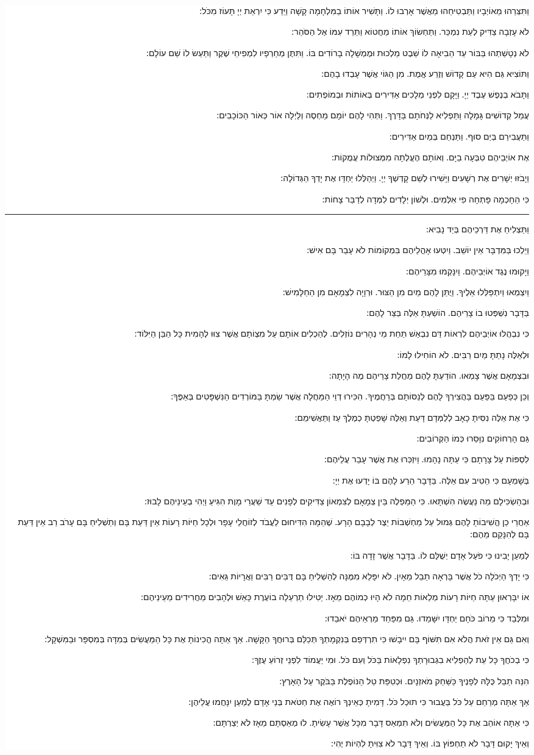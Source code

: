 <p dir='rtl'>וַתִּצְּרֵהוּ מֵאוֹיְבָיו וַתַּבְטִיחֵהוּ מֵאֲשֶׁר אָרְבוּ לוֹ. וַתָּשִׁיר אוֹתוֹ בַמִּלְחָמָה קָשָׁה וַיֵּדַע כִּי יִרְאַת יְיָ תָּעוֹז מִכֹּל:</p>
<p dir='rtl'>לֹא עָזְבָה צַדִּיק לְעֵת נִמְכַּר. וַתַּחְשׂוֹךְ אוֹתוֹ מֵחֲטוֹא וַתֵּרֵד עִמּוֹ אֶל הַסֹּהַר:</p>
<p dir='rtl'>לֹא נְטָשַׁתְהוּ בַּבּוֹר עַד הֵבִיאָה לוֹ שֵׁבֶט מַלְכוּת וּמֶמְשָׁלָה בָרוֹדִים בּוֹ. וַתִּתֶּן מְחַרְפָיו לִמְפִיחֵי שֶׁקֶר וַתַּעַשׂ לוֹ שֵׁם עוֹלָם:</p>
<p dir='rtl'>וַתּוֹצִיא גַּם הִיא עַם קָדוֹשׁ וְזֶרַע אֱמֶת. מִן הַגּוֹי אֲשֶׁר עָבְדוּ בָהֶם:</p>
<p dir='rtl'>וַתָּבֹא בְנֶפֶשׁ עֶבֶד יְיָ. וַיָּקָם לִפְנֵי מְלָכִים אַדִּירִים בְּאוֹתוֹת וּבְמוֹפְתִים:</p>
<p dir='rtl'>עֲמַל קְדוֹשִׁים גָּמָלָה וַתַּפְלִיא לַנְּחֹתָם בַּדָּרֶךְ. וַתְּהִי לָהֶם יוֹמָם מַחְסֶה וְלַיְלָה אוֹר כְּאוֹר הַכּוֹכָבִים:</p>
<p dir='rtl'>וַתַּעֲבִירֵם בְּיַם סוּף. וַתַּנְחֵם בְּמַיִם אַדִּירִים:</p>
<p dir='rtl'>אֶת אוֹיְבֵיהֶם טִבְּעָה בַיָּם. וְאוֹתָם הֶעֱלְתָה מִמְּצוּלוֹת עֲמֻקוֹת:</p>
<p dir='rtl'>וַיָבֹזּוּ יְשָׁרִים אֶת רְשָׁעִים וַיָּשִׁירוּ לְשֵׁם קָדְשְׁךָ יְיָ. וַיְהַלְּלוּ יַחְדָּו אֶת יָדְךָ הַגְּדוֹלָה:</p>
<p dir='rtl'>כִּי הַחָכְמָה פָּתְחָה פִי אִלְּמִים. וּלְשׁוֹן יְלָדִים לִמְּדָה לְדַבֵּר צָחוֹת:</p>

---

<p dir='rtl'>וַתַּצְלִיחַ אֶת דַּרְכֵיהֶם בְּיַד נָבִיא:</p>
<p dir='rtl'>וַיֵלְכוּ בַּמִּדְבָּר אֵין יוֹשֵׁב. וַיִטְּעוּ אָהֳלֵיהֶם בִּמְקוֹמוֹת לֹא עָבַר בָּם אִישׁ:</p>
<p dir='rtl'>וַיָקוּמוּ נֶגֶד אוֹיְבֵיהֶם. וַיִנָּקְמוּ מִצָּרֵיהֶם:</p>
<p dir='rtl'>וַיִצְמְאוּ וַיִתְפַּלְּלוּ אֵלֶיךָ. וַיֻתַּן לָהֶם מַיִם מִן הַצּוּר. וּרְוָיָה לִצְמָאָם מִן הַחַלָּמִישׁ:</p>
<p dir='rtl'>בַּדָּבָר נִשְׁפְּטוּ בוֹ צָרֵיהֶם. הוֹשַׁעְתָּ אֵלֶּה בַּצַּר לָהֶם:</p>
<p dir='rtl'>כִּי נִבְהֲלוּ אוֹיְבֵיהֶם לִרְאוֹת דַּם נִבְאַשׁ תַּחַת מֵי נְהָרִים נוֹזְלִים. לְהַכְלִים אוֹתָם עַל מִצְוֹתָם אֲשֶׁר צִוּוּ לְהָמִית כָּל הַבֵּן הַיִּלּוֹד:</p>
<p dir='rtl'>וּלְאֵלֶּה נָתַתָּ מַיִם רַבִּים. לֹא הוֹחִילוּ לָמוֹ:</p>
<p dir='rtl'>וּבִצְמָאָם אֲשֶׁר צָמְאוּ. הוֹדַעְתָּ לָהֶם מַחֲלַת צָרֵיהֶם מֶה הָיָתָה:</p>
<p dir='rtl'>וְכֵן כְּפַעַם בַּפַּעַם בַּהֲצִירְךָ לָהֶם לְנַסּוֹתָם בְּרַחֲמֶיךָ. הִכִּירוּ דְוֵי הַמַּחֲלָה אֲשֶׁר שַׂמְתָּ בַּמּוֹרְדִים הַנִּשְׁפָּטִים בְּאַפֶּךָ:</p>
<p dir='rtl'>כִּי אֶת אֵלֶּה נִסִּיתָ כָאָב לְלַמְּדָם דָּעַת וְאֵלֶּה שָׁפַטְתָּ כְמֶלֶךְ עַז וַתַּאֲשִׁימֵם:</p>
<p dir='rtl'>גַּם הָרְחוֹקִים נִוָּסֵּרוּ כְּמוֹ הַקְּרוֹבִים:</p>
<p dir='rtl'>לִסְפּוֹת עַל צָרָתָם כִּי עַתָּה נָהָמוּ. וַיִזְכְּרוּ אֶת אֲשֶׁר עָבַר עֲלֵיהֶם:</p>
<p dir='rtl'>בְּשָׁמְעָם כִּי הֵטִיב עִם אֵלֶּה. בַּדָּבָר הֵרַע לָהֶם בּוֹ יָדְעוּ אֶת יְיָ:</p>
<p dir='rtl'>וּבְהַשְׂכִּילָם מַה נַעֲשֶׂה הִשְׁתָּאוּ. כִּי הַמַּפְלֶה בֵּין צְמָאָם לְצִמְאוֹן צַדִּיקִים לְפָנִים עַד שַׁעֲרֵי מָוֶת הִגִּיעַ וַיְהִי בְעֵינֵיהֶם לָבוּז:</p>
<p dir='rtl'>אַחֲרֵי כֵן הֱשִׁיבוֹתָ לָהֶם גְּמוּל עַל מַחְשְׁבוֹת יֵצֶר לְבָבָם הָרָע. שֶׁהֵמָּה הִדִּיחוּם לַעֲבֹד לְזוֹחֲלֵי עָפָר וּלְכָל חַיּוֹת רָעוֹת אֵין דַּעַת בָּם וְתַשְׁלִיחַ בָּם עָרֹב רַב אֵין דַּעַת בָּם לְהִנָּקֵם מֵהֶם:</p>
<p dir='rtl'>לְמַעַן יָבִינוּ כִּי פֹעַל אָדָם יְשֻׁלַּם לוֹ. בַּדָּבָר אֲשֶׁר זָדָה בּוֹ:</p>
<p dir='rtl'>כִּי יָדְךָ הַיְכֹלָה כֹל אֲשֶׁר בָּרְאָה תֵבֵל מֵאָיִן. לֹא יִפָּלֵא מִמֶּנָּה לְהַשְׁלִיחַ בָּם דֻּבִּים רַבִּים וַאֲרָיוֹת גֵּאִים:</p>
<p dir='rtl'>אוֹ יִבָּרְאוּן עַתָּה חַיּוֹת רָעוֹת מְלֵאוֹת חֵמָה לֹא הָיוּ כְמוֹהֶם מֵאָז. יַטִּילוּ תַרְעֵלָה בוֹעֶרֶת כָּאֵשׁ וּלְהָבִים מַחֲרִידִים מֵעֵינֵיהֶם:</p>
<p dir='rtl'>וּמִלְּבַד כִּי מֵרוֹב כֹּחָם יַחְדָּו יִשָּׁמֵדוּ. גַּם מִפַּחַד מַרְאֵיהֶם יֹאבֵדוּ:</p>
<p dir='rtl'>וְאִם גַּם אֵין זֹאת הֲלֹא אִם תִּשּׁוֹף בָּם יִיבָשׁוּ כִּי תִרְדְּפֵם בְּנִקְמָתְךָ תְּכַלֵּם בְּרוּחֲךָ הַקָּשָׁה. אַךְ אַתָּה הֱכִינוֹתָ אֶת כָּל הַמַּעֲשִׂים בְּמִדָּה בְּמִסְפָּר וּבַמִּשְׁקָל:</p>
<p dir='rtl'>כִּי בְכֹחֲךָ כָּל עֵת לְהַפְלִיא בִגְבוּרָתְךָ נִפְלָאוֹת בַּכֹּל וְעִם כֹּל. וּמִי יַעֲמוֹד לִפְנֵי זְרוֹעַ עֻזֶךָ:</p>
<p dir='rtl'>הִנֵּה תֵבֵל כֻּלָּהּ לְפָנֶיךָ כַּשַּׁחַק מֹאזְנָיִם. וּכְטִפַּת טַל הַנּוֹפֶלֶת בַּבֹּקֶר עַל הָאָרֶץ:</p>
<p dir='rtl'>אַךְ אַתָּה מְרַחֵם עַל כֹּל בַּעֲבוּר כִּי תוּכַל כֹּל. דָּמִיתָ כְּאֵינְךָ רוֹאֶה אֶת חַטֹּאת בְּנֵי אָדָם לְמַעַן יִנָּחֲמוּ עֲלֵיהֶן:</p>
<p dir='rtl'>כִּי אַתָּה אוֹהֵב אֶת כָּל הַמַּעֲשִׂים וְלֹא תִמְאַס דָּבָר מִכָּל אֲשֶׁר עָשִׂיתָ. לוּ מְאַסְתָּם מֵאָז לֹא יְצַרְתָּם:</p>
<p dir='rtl'>וְאֵיךְ יָקוּם דָּבָר לֹא תַחְפּוֹץ בּוֹ. וְאֵיךְ דָּבָר לֹא צִוִּיתָ לִהְיוֹת יֶהִי:</p>